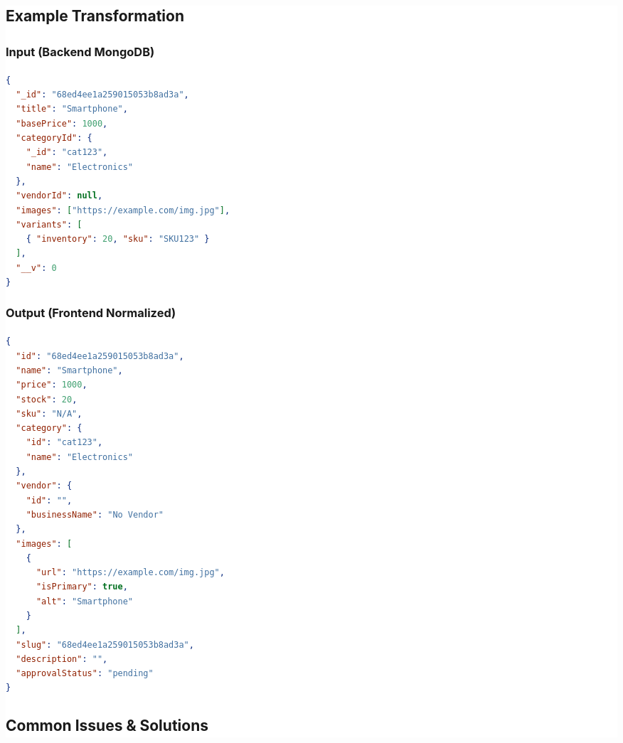 ## Example Transformation

### Input (Backend MongoDB)
```json
{
  "_id": "68ed4ee1a259015053b8ad3a",
  "title": "Smartphone",
  "basePrice": 1000,
  "categoryId": {
    "_id": "cat123",
    "name": "Electronics"
  },
  "vendorId": null,
  "images": ["https://example.com/img.jpg"],
  "variants": [
    { "inventory": 20, "sku": "SKU123" }
  ],
  "__v": 0
}
```

### Output (Frontend Normalized)
```json
{
  "id": "68ed4ee1a259015053b8ad3a",
  "name": "Smartphone",
  "price": 1000,
  "stock": 20,
  "sku": "N/A",
  "category": {
    "id": "cat123",
    "name": "Electronics"
  },
  "vendor": {
    "id": "",
    "businessName": "No Vendor"
  },
  "images": [
    {
      "url": "https://example.com/img.jpg",
      "isPrimary": true,
      "alt": "Smartphone"
    }
  ],
  "slug": "68ed4ee1a259015053b8ad3a",
  "description": "",
  "approvalStatus": "pending"
}
```

## Common Issues & Solutions
